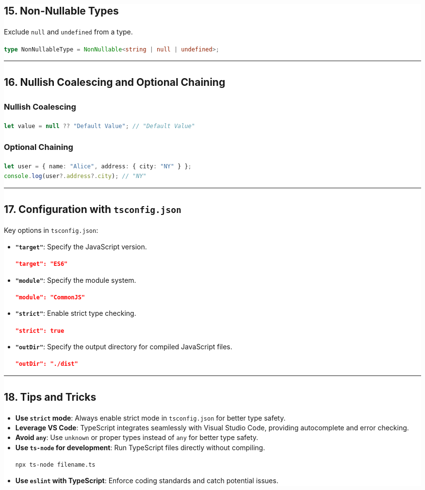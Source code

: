 
## **15. Non-Nullable Types**
Exclude `null` and `undefined` from a type.
```typescript
type NonNullableType = NonNullable<string | null | undefined>;
```

---

## **16. Nullish Coalescing and Optional Chaining**
### **Nullish Coalescing**
```typescript
let value = null ?? "Default Value"; // "Default Value"
```

### **Optional Chaining**
```typescript
let user = { name: "Alice", address: { city: "NY" } };
console.log(user?.address?.city); // "NY"
```

---

## **17. Configuration with `tsconfig.json`**
Key options in `tsconfig.json`:
- **`"target"`**: Specify the JavaScript version.
  ```json
  "target": "ES6"
  ```
- **`"module"`**: Specify the module system.
  ```json
  "module": "CommonJS"
  ```
- **`"strict"`**: Enable strict type checking.
  ```json
  "strict": true
  ```
- **`"outDir"`**: Specify the output directory for compiled JavaScript files.
  ```json
  "outDir": "./dist"
  ```

---

## **18. Tips and Tricks**
- **Use `strict` mode**: Always enable strict mode in `tsconfig.json` for better type safety.
- **Leverage VS Code**: TypeScript integrates seamlessly with Visual Studio Code, providing autocomplete and error checking.
- **Avoid `any`**: Use `unknown` or proper types instead of `any` for better type safety.
- **Use `ts-node` for development**: Run TypeScript files directly without compiling.
  ```bash
  npx ts-node filename.ts
  ```
- **Use `eslint` with TypeScript**: Enforce coding standards and catch potential issues.

